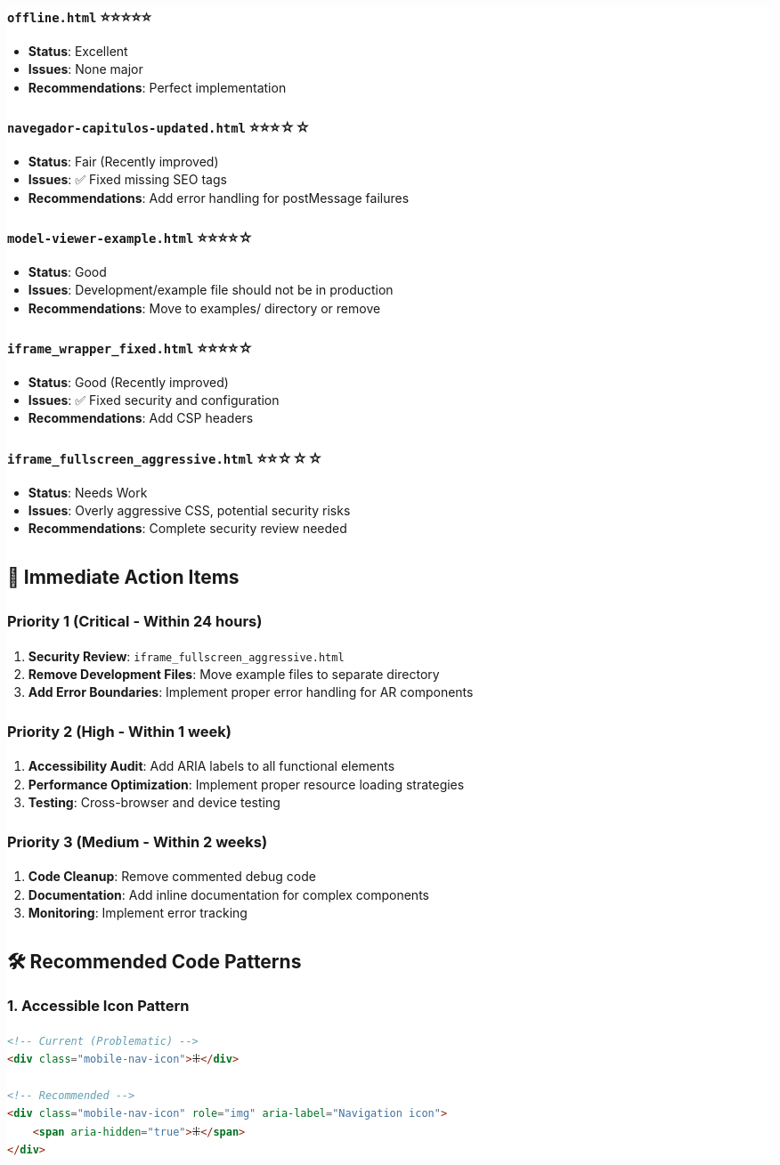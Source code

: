 ### `offline.html` ⭐⭐⭐⭐⭐
- **Status**: Excellent
- **Issues**: None major
- **Recommendations**: Perfect implementation

### `navegador-capitulos-updated.html` ⭐⭐⭐☆☆
- **Status**: Fair (Recently improved)
- **Issues**: ✅ Fixed missing SEO tags
- **Recommendations**: Add error handling for postMessage failures

### `model-viewer-example.html` ⭐⭐⭐⭐☆
- **Status**: Good
- **Issues**: Development/example file should not be in production
- **Recommendations**: Move to examples/ directory or remove

### `iframe_wrapper_fixed.html` ⭐⭐⭐⭐☆
- **Status**: Good (Recently improved)
- **Issues**: ✅ Fixed security and configuration
- **Recommendations**: Add CSP headers

### `iframe_fullscreen_aggressive.html` ⭐⭐☆☆☆
- **Status**: Needs Work
- **Issues**: Overly aggressive CSS, potential security risks
- **Recommendations**: Complete security review needed

## 🚀 Immediate Action Items

### Priority 1 (Critical - Within 24 hours)
1. **Security Review**: `iframe_fullscreen_aggressive.html`
2. **Remove Development Files**: Move example files to separate directory
3. **Add Error Boundaries**: Implement proper error handling for AR components

### Priority 2 (High - Within 1 week)
1. **Accessibility Audit**: Add ARIA labels to all functional elements
2. **Performance Optimization**: Implement proper resource loading strategies
3. **Testing**: Cross-browser and device testing

### Priority 3 (Medium - Within 2 weeks)
1. **Code Cleanup**: Remove commented debug code
2. **Documentation**: Add inline documentation for complex components
3. **Monitoring**: Implement error tracking

## 🛠️ Recommended Code Patterns

### 1. Accessible Icon Pattern
```html
<!-- Current (Problematic) -->
<div class="mobile-nav-icon">⁜</div>

<!-- Recommended -->
<div class="mobile-nav-icon" role="img" aria-label="Navigation icon">
    <span aria-hidden="true">⁜</span>
</div>
```
